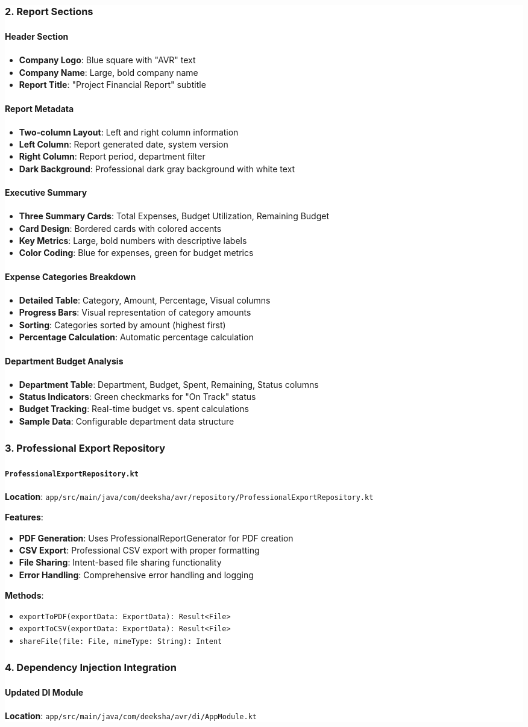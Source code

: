 ### 2. Report Sections

#### Header Section
- **Company Logo**: Blue square with "AVR" text
- **Company Name**: Large, bold company name
- **Report Title**: "Project Financial Report" subtitle

#### Report Metadata
- **Two-column Layout**: Left and right column information
- **Left Column**: Report generated date, system version
- **Right Column**: Report period, department filter
- **Dark Background**: Professional dark gray background with white text

#### Executive Summary
- **Three Summary Cards**: Total Expenses, Budget Utilization, Remaining Budget
- **Card Design**: Bordered cards with colored accents
- **Key Metrics**: Large, bold numbers with descriptive labels
- **Color Coding**: Blue for expenses, green for budget metrics

#### Expense Categories Breakdown
- **Detailed Table**: Category, Amount, Percentage, Visual columns
- **Progress Bars**: Visual representation of category amounts
- **Sorting**: Categories sorted by amount (highest first)
- **Percentage Calculation**: Automatic percentage calculation

#### Department Budget Analysis
- **Department Table**: Department, Budget, Spent, Remaining, Status columns
- **Status Indicators**: Green checkmarks for "On Track" status
- **Budget Tracking**: Real-time budget vs. spent calculations
- **Sample Data**: Configurable department data structure

### 3. Professional Export Repository

#### `ProfessionalExportRepository.kt`
**Location**: `app/src/main/java/com/deeksha/avr/repository/ProfessionalExportRepository.kt`

**Features**:
- **PDF Generation**: Uses ProfessionalReportGenerator for PDF creation
- **CSV Export**: Professional CSV export with proper formatting
- **File Sharing**: Intent-based file sharing functionality
- **Error Handling**: Comprehensive error handling and logging

**Methods**:
- `exportToPDF(exportData: ExportData): Result<File>`
- `exportToCSV(exportData: ExportData): Result<File>`
- `shareFile(file: File, mimeType: String): Intent`

### 4. Dependency Injection Integration

#### Updated DI Module
**Location**: `app/src/main/java/com/deeksha/avr/di/AppModule.kt`
